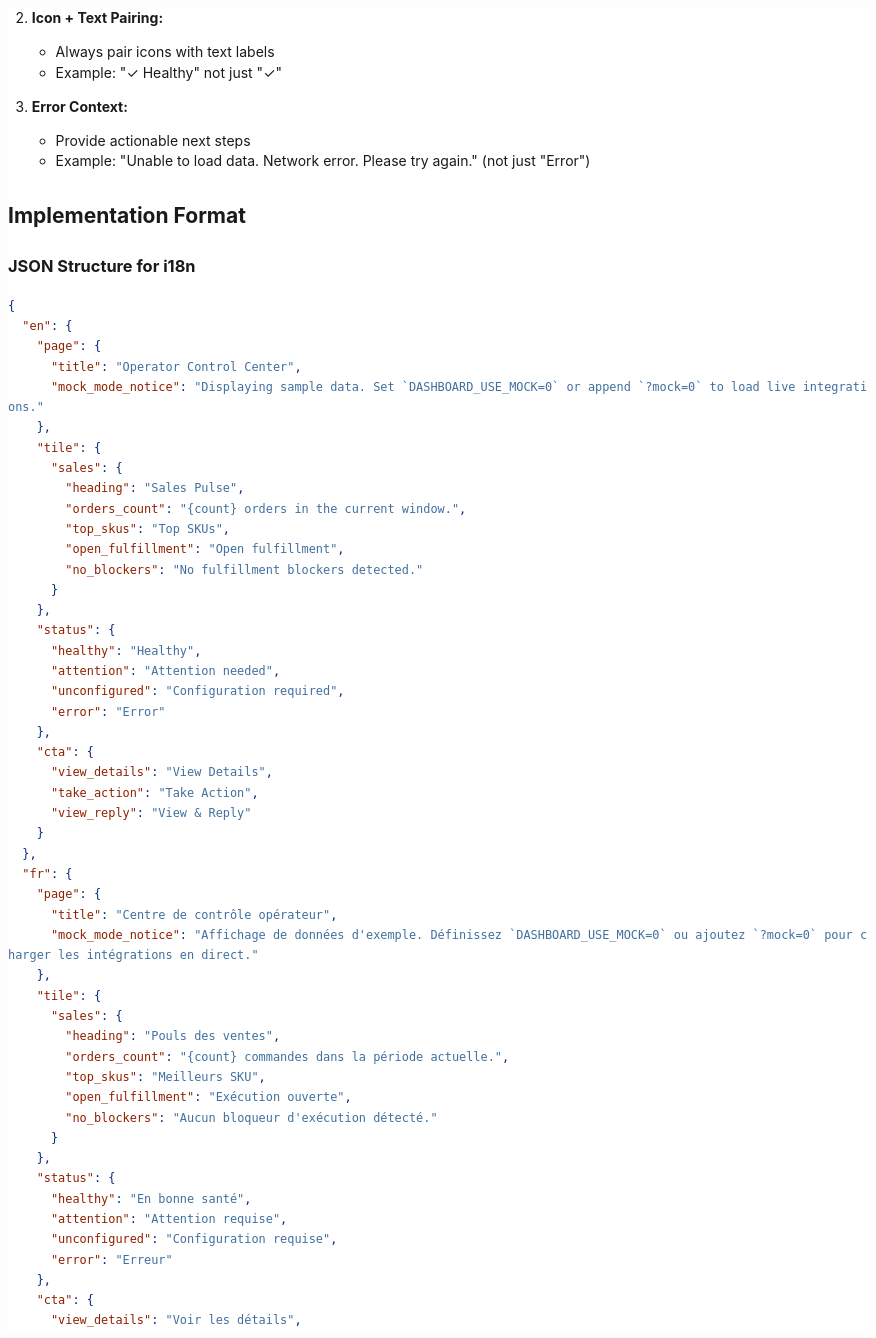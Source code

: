 2. **Icon + Text Pairing:**
   - Always pair icons with text labels
   - Example: "✓ Healthy" not just "✓"

3. **Error Context:**
   - Provide actionable next steps
   - Example: "Unable to load data. Network error. Please try again." (not just "Error")

## Implementation Format

### JSON Structure for i18n

```json
{
  "en": {
    "page": {
      "title": "Operator Control Center",
      "mock_mode_notice": "Displaying sample data. Set `DASHBOARD_USE_MOCK=0` or append `?mock=0` to load live integrations."
    },
    "tile": {
      "sales": {
        "heading": "Sales Pulse",
        "orders_count": "{count} orders in the current window.",
        "top_skus": "Top SKUs",
        "open_fulfillment": "Open fulfillment",
        "no_blockers": "No fulfillment blockers detected."
      }
    },
    "status": {
      "healthy": "Healthy",
      "attention": "Attention needed",
      "unconfigured": "Configuration required",
      "error": "Error"
    },
    "cta": {
      "view_details": "View Details",
      "take_action": "Take Action",
      "view_reply": "View & Reply"
    }
  },
  "fr": {
    "page": {
      "title": "Centre de contrôle opérateur",
      "mock_mode_notice": "Affichage de données d'exemple. Définissez `DASHBOARD_USE_MOCK=0` ou ajoutez `?mock=0` pour charger les intégrations en direct."
    },
    "tile": {
      "sales": {
        "heading": "Pouls des ventes",
        "orders_count": "{count} commandes dans la période actuelle.",
        "top_skus": "Meilleurs SKU",
        "open_fulfillment": "Exécution ouverte",
        "no_blockers": "Aucun bloqueur d'exécution détecté."
      }
    },
    "status": {
      "healthy": "En bonne santé",
      "attention": "Attention requise",
      "unconfigured": "Configuration requise",
      "error": "Erreur"
    },
    "cta": {
      "view_details": "Voir les détails",
```